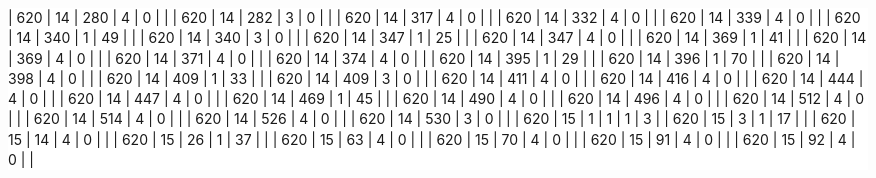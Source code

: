 | 620        | 14               | 280     | 4                      | 0     |       |
| 620        | 14               | 282     | 3                      | 0     |       |
| 620        | 14               | 317     | 4                      | 0     |       |
| 620        | 14               | 332     | 4                      | 0     |       |
| 620        | 14               | 339     | 4                      | 0     |       |
| 620        | 14               | 340     | 1                      | 49    |       |
| 620        | 14               | 340     | 3                      | 0     |       |
| 620        | 14               | 347     | 1                      | 25    |       |
| 620        | 14               | 347     | 4                      | 0     |       |
| 620        | 14               | 369     | 1                      | 41    |       |
| 620        | 14               | 369     | 4                      | 0     |       |
| 620        | 14               | 371     | 4                      | 0     |       |
| 620        | 14               | 374     | 4                      | 0     |       |
| 620        | 14               | 395     | 1                      | 29    |       |
| 620        | 14               | 396     | 1                      | 70    |       |
| 620        | 14               | 398     | 4                      | 0     |       |
| 620        | 14               | 409     | 1                      | 33    |       |
| 620        | 14               | 409     | 3                      | 0     |       |
| 620        | 14               | 411     | 4                      | 0     |       |
| 620        | 14               | 416     | 4                      | 0     |       |
| 620        | 14               | 444     | 4                      | 0     |       |
| 620        | 14               | 447     | 4                      | 0     |       |
| 620        | 14               | 469     | 1                      | 45    |       |
| 620        | 14               | 490     | 4                      | 0     |       |
| 620        | 14               | 496     | 4                      | 0     |       |
| 620        | 14               | 512     | 4                      | 0     |       |
| 620        | 14               | 514     | 4                      | 0     |       |
| 620        | 14               | 526     | 4                      | 0     |       |
| 620        | 14               | 530     | 3                      | 0     |       |
| 620        | 15               | 1       | 1                      | 1     | 3     |
| 620        | 15               | 3       | 1                      | 17    |       |
| 620        | 15               | 14      | 4                      | 0     |       |
| 620        | 15               | 26      | 1                      | 37    |       |
| 620        | 15               | 63      | 4                      | 0     |       |
| 620        | 15               | 70      | 4                      | 0     |       |
| 620        | 15               | 91      | 4                      | 0     |       |
| 620        | 15               | 92      | 4                      | 0     |       |